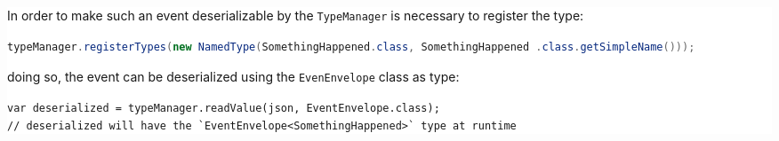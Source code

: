 In order to make such an event deserializable by the `TypeManager` is necessary to register the type:

```java
typeManager.registerTypes(new NamedType(SomethingHappened.class, SomethingHappened .class.getSimpleName()));
```

doing so, the event can be deserialized using the `EvenEnvelope` class as type:

```
var deserialized = typeManager.readValue(json, EventEnvelope.class);
// deserialized will have the `EventEnvelope<SomethingHappened>` type at runtime
```
